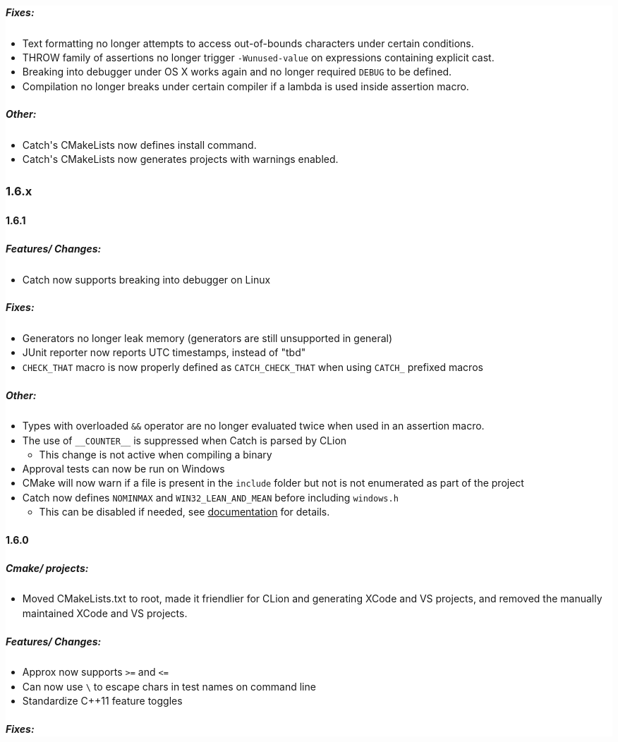 ##### Fixes:

* Text formatting no longer attempts to access out-of-bounds characters under certain conditions.
* THROW family of assertions no longer trigger `-Wunused-value` on expressions containing explicit cast.
* Breaking into debugger under OS X works again and no longer required `DEBUG` to be defined.
* Compilation no longer breaks under certain compiler if a lambda is used inside assertion macro.

##### Other:

* Catch's CMakeLists now defines install command.
* Catch's CMakeLists now generates projects with warnings enabled.

### 1.6.x

#### 1.6.1

##### Features/ Changes:

* Catch now supports breaking into debugger on Linux

##### Fixes:

* Generators no longer leak memory (generators are still unsupported in general)
* JUnit reporter now reports UTC timestamps, instead of "tbd"
* `CHECK_THAT` macro is now properly defined as `CATCH_CHECK_THAT` when using `CATCH_` prefixed macros

##### Other:

* Types with overloaded `&&` operator are no longer evaluated twice when used in an assertion macro.
* The use of `__COUNTER__` is suppressed when Catch is parsed by CLion
    * This change is not active when compiling a binary
* Approval tests can now be run on Windows
* CMake will now warn if a file is present in the `include` folder but not is not enumerated as part of the project
* Catch now defines `NOMINMAX` and `WIN32_LEAN_AND_MEAN` before including `windows.h`
    * This can be disabled if needed, see [documentation](configuration.md#top) for details.

#### 1.6.0

##### Cmake/ projects:

* Moved CMakeLists.txt to root, made it friendlier for CLion and generating XCode and VS projects, and removed the
  manually maintained XCode and VS projects.

##### Features/ Changes:

* Approx now supports `>=` and `<=`
* Can now use `\` to escape chars in test names on command line
* Standardize C++11 feature toggles

##### Fixes:
